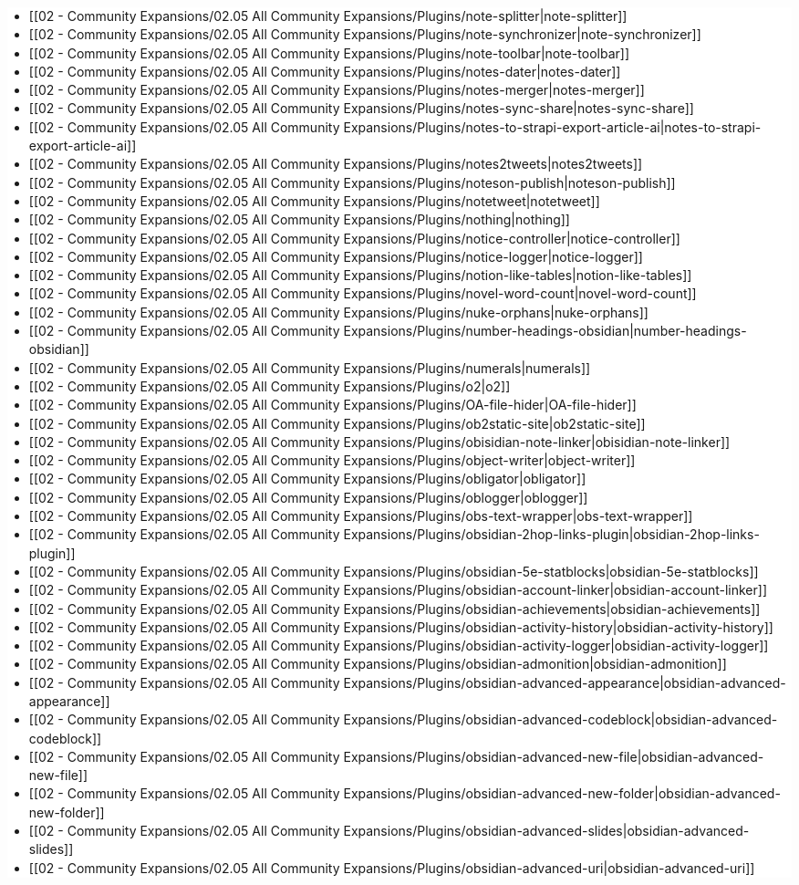 -  [[02 - Community Expansions/02.05 All Community Expansions/Plugins/note-splitter|note-splitter]]
-  [[02 - Community Expansions/02.05 All Community Expansions/Plugins/note-synchronizer|note-synchronizer]]
-  [[02 - Community Expansions/02.05 All Community Expansions/Plugins/note-toolbar|note-toolbar]]
-  [[02 - Community Expansions/02.05 All Community Expansions/Plugins/notes-dater|notes-dater]]
-  [[02 - Community Expansions/02.05 All Community Expansions/Plugins/notes-merger|notes-merger]]
-  [[02 - Community Expansions/02.05 All Community Expansions/Plugins/notes-sync-share|notes-sync-share]]
-  [[02 - Community Expansions/02.05 All Community Expansions/Plugins/notes-to-strapi-export-article-ai|notes-to-strapi-export-article-ai]]
-  [[02 - Community Expansions/02.05 All Community Expansions/Plugins/notes2tweets|notes2tweets]]
-  [[02 - Community Expansions/02.05 All Community Expansions/Plugins/noteson-publish|noteson-publish]]
-  [[02 - Community Expansions/02.05 All Community Expansions/Plugins/notetweet|notetweet]]
-  [[02 - Community Expansions/02.05 All Community Expansions/Plugins/nothing|nothing]]
-  [[02 - Community Expansions/02.05 All Community Expansions/Plugins/notice-controller|notice-controller]]
-  [[02 - Community Expansions/02.05 All Community Expansions/Plugins/notice-logger|notice-logger]]
-  [[02 - Community Expansions/02.05 All Community Expansions/Plugins/notion-like-tables|notion-like-tables]]
-  [[02 - Community Expansions/02.05 All Community Expansions/Plugins/novel-word-count|novel-word-count]]
-  [[02 - Community Expansions/02.05 All Community Expansions/Plugins/nuke-orphans|nuke-orphans]]
-  [[02 - Community Expansions/02.05 All Community Expansions/Plugins/number-headings-obsidian|number-headings-obsidian]]
-  [[02 - Community Expansions/02.05 All Community Expansions/Plugins/numerals|numerals]]
-  [[02 - Community Expansions/02.05 All Community Expansions/Plugins/o2|o2]]
-  [[02 - Community Expansions/02.05 All Community Expansions/Plugins/OA-file-hider|OA-file-hider]]
-  [[02 - Community Expansions/02.05 All Community Expansions/Plugins/ob2static-site|ob2static-site]]
-  [[02 - Community Expansions/02.05 All Community Expansions/Plugins/obisidian-note-linker|obisidian-note-linker]]
-  [[02 - Community Expansions/02.05 All Community Expansions/Plugins/object-writer|object-writer]]
-  [[02 - Community Expansions/02.05 All Community Expansions/Plugins/obligator|obligator]]
-  [[02 - Community Expansions/02.05 All Community Expansions/Plugins/oblogger|oblogger]]
-  [[02 - Community Expansions/02.05 All Community Expansions/Plugins/obs-text-wrapper|obs-text-wrapper]]
-  [[02 - Community Expansions/02.05 All Community Expansions/Plugins/obsidian-2hop-links-plugin|obsidian-2hop-links-plugin]]
-  [[02 - Community Expansions/02.05 All Community Expansions/Plugins/obsidian-5e-statblocks|obsidian-5e-statblocks]]
-  [[02 - Community Expansions/02.05 All Community Expansions/Plugins/obsidian-account-linker|obsidian-account-linker]]
-  [[02 - Community Expansions/02.05 All Community Expansions/Plugins/obsidian-achievements|obsidian-achievements]]
-  [[02 - Community Expansions/02.05 All Community Expansions/Plugins/obsidian-activity-history|obsidian-activity-history]]
-  [[02 - Community Expansions/02.05 All Community Expansions/Plugins/obsidian-activity-logger|obsidian-activity-logger]]
-  [[02 - Community Expansions/02.05 All Community Expansions/Plugins/obsidian-admonition|obsidian-admonition]]
-  [[02 - Community Expansions/02.05 All Community Expansions/Plugins/obsidian-advanced-appearance|obsidian-advanced-appearance]]
-  [[02 - Community Expansions/02.05 All Community Expansions/Plugins/obsidian-advanced-codeblock|obsidian-advanced-codeblock]]
-  [[02 - Community Expansions/02.05 All Community Expansions/Plugins/obsidian-advanced-new-file|obsidian-advanced-new-file]]
-  [[02 - Community Expansions/02.05 All Community Expansions/Plugins/obsidian-advanced-new-folder|obsidian-advanced-new-folder]]
-  [[02 - Community Expansions/02.05 All Community Expansions/Plugins/obsidian-advanced-slides|obsidian-advanced-slides]]
-  [[02 - Community Expansions/02.05 All Community Expansions/Plugins/obsidian-advanced-uri|obsidian-advanced-uri]]